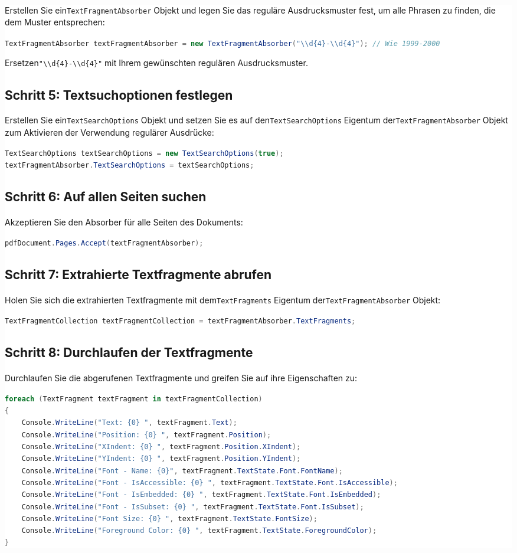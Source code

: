  Erstellen Sie ein`TextFragmentAbsorber` Objekt und legen Sie das reguläre Ausdrucksmuster fest, um alle Phrasen zu finden, die dem Muster entsprechen:

```csharp
TextFragmentAbsorber textFragmentAbsorber = new TextFragmentAbsorber("\\d{4}-\\d{4}"); // Wie 1999-2000
```

 Ersetzen`"\\d{4}-\\d{4}"` mit Ihrem gewünschten regulären Ausdrucksmuster.

## Schritt 5: Textsuchoptionen festlegen

 Erstellen Sie ein`TextSearchOptions` Objekt und setzen Sie es auf den`TextSearchOptions` Eigentum der`TextFragmentAbsorber` Objekt zum Aktivieren der Verwendung regulärer Ausdrücke:

```csharp
TextSearchOptions textSearchOptions = new TextSearchOptions(true);
textFragmentAbsorber.TextSearchOptions = textSearchOptions;
```

## Schritt 6: Auf allen Seiten suchen

Akzeptieren Sie den Absorber für alle Seiten des Dokuments:

```csharp
pdfDocument.Pages.Accept(textFragmentAbsorber);
```

## Schritt 7: Extrahierte Textfragmente abrufen

 Holen Sie sich die extrahierten Textfragmente mit dem`TextFragments` Eigentum der`TextFragmentAbsorber` Objekt:

```csharp
TextFragmentCollection textFragmentCollection = textFragmentAbsorber.TextFragments;
```

## Schritt 8: Durchlaufen der Textfragmente

Durchlaufen Sie die abgerufenen Textfragmente und greifen Sie auf ihre Eigenschaften zu:

```csharp
foreach (TextFragment textFragment in textFragmentCollection)
{
	Console.WriteLine("Text: {0} ", textFragment.Text);
	Console.WriteLine("Position: {0} ", textFragment.Position);
	Console.WriteLine("XIndent: {0} ", textFragment.Position.XIndent);
	Console.WriteLine("YIndent: {0} ", textFragment.Position.YIndent);
	Console.WriteLine("Font - Name: {0}", textFragment.TextState.Font.FontName);
	Console.WriteLine("Font - IsAccessible: {0} ", textFragment.TextState.Font.IsAccessible);
	Console.WriteLine("Font - IsEmbedded: {0} ", textFragment.TextState.Font.IsEmbedded);
	Console.WriteLine("Font - IsSubset: {0} ", textFragment.TextState.Font.IsSubset);
	Console.WriteLine("Font Size: {0} ", textFragment.TextState.FontSize);
	Console.WriteLine("Foreground Color: {0} ", textFragment.TextState.ForegroundColor);
}
```
